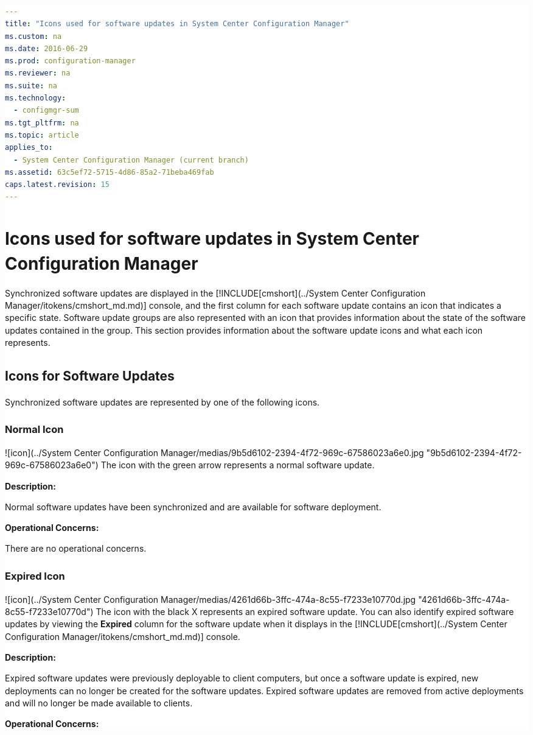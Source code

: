 ```yaml
---
title: "Icons used for software updates in System Center Configuration Manager"
ms.custom: na
ms.date: 2016-06-29
ms.prod: configuration-manager
ms.reviewer: na
ms.suite: na
ms.technology: 
  - configmgr-sum
ms.tgt_pltfrm: na
ms.topic: article
applies_to: 
  - System Center Configuration Manager (current branch)
ms.assetid: 63c5ef72-5715-4d86-85a2-71beba469fab
caps.latest.revision: 15
---
```

# Icons used for software updates in System Center Configuration Manager
Synchronized software updates are displayed in the [!INCLUDE[cmshort](../System Center Configuration Manager/itokens/cmshort_md.md)] console, and the first column for each software update contains an icon that indicates a specific state. Software update groups are also represented with an icon that provides information about the state of the software updates contained in the group. This section provides information about the software update icons and what each icon represents.  
  
## Icons for Software Updates  
 Synchronized software updates are represented by one of the following icons.  
  
### Normal Icon  
 ![icon](../System Center Configuration Manager/medias/9b5d6102-2394-4f72-969c-67586023a6e0.jpg "9b5d6102-2394-4f72-969c-67586023a6e0") The icon with the green arrow represents a normal software update.  
  
 **Description:**  
  
 Normal software updates have been synchronized and are available for software deployment.  
  
 **Operational Concerns:**  
  
 There are no operational concerns.  
  
### Expired Icon  
 ![icon](../System Center Configuration Manager/medias/4261d66b-3ffc-474a-8c55-f7233e10770d.jpg "4261d66b-3ffc-474a-8c55-f7233e10770d") The icon with the black X represents an expired software update. You can also identify expired software updates by viewing the **Expired** column for the software update when it displays in the [!INCLUDE[cmshort](../System Center Configuration Manager/itokens/cmshort_md.md)] console.  
  
 **Description:**  
  
 Expired software updates were previously deployable to client computers, but once a software update is expired, new deployments can no longer be created for the software updates. Expired software updates are removed from active deployments and will no longer be made available to clients.  
  
 **Operational Concerns:**  
  